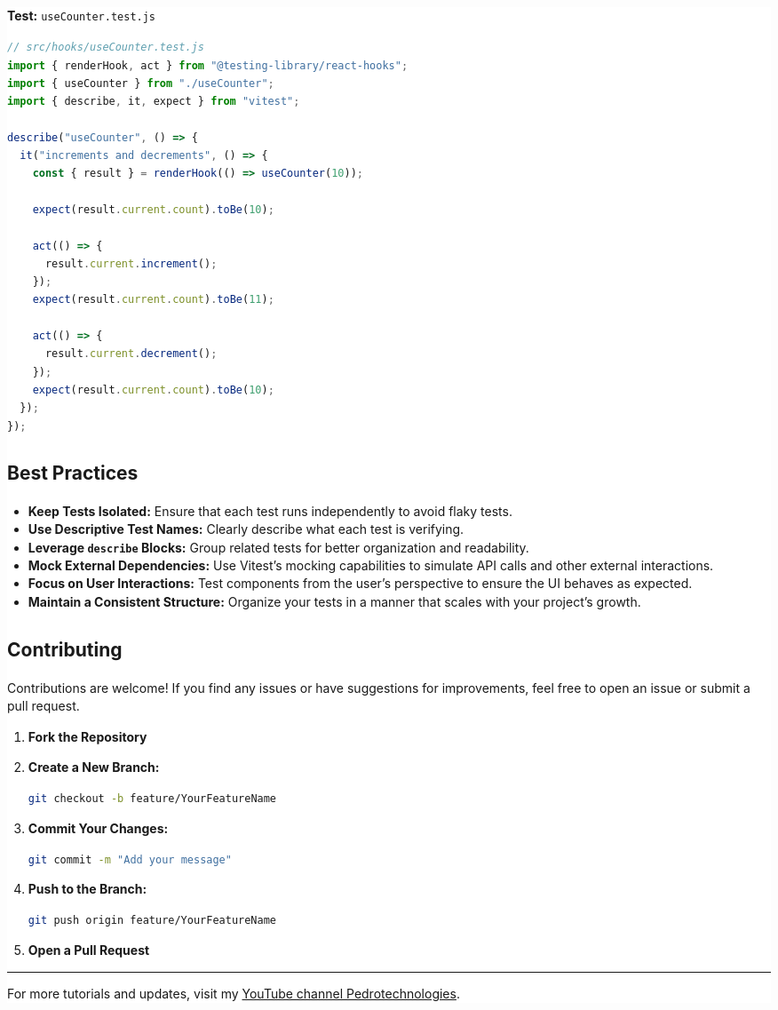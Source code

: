 **Test:** `useCounter.test.js`

```jsx
// src/hooks/useCounter.test.js
import { renderHook, act } from "@testing-library/react-hooks";
import { useCounter } from "./useCounter";
import { describe, it, expect } from "vitest";

describe("useCounter", () => {
  it("increments and decrements", () => {
    const { result } = renderHook(() => useCounter(10));

    expect(result.current.count).toBe(10);

    act(() => {
      result.current.increment();
    });
    expect(result.current.count).toBe(11);

    act(() => {
      result.current.decrement();
    });
    expect(result.current.count).toBe(10);
  });
});
```

## Best Practices

- **Keep Tests Isolated:** Ensure that each test runs independently to avoid flaky tests.
- **Use Descriptive Test Names:** Clearly describe what each test is verifying.
- **Leverage `describe` Blocks:** Group related tests for better organization and readability.
- **Mock External Dependencies:** Use Vitest’s mocking capabilities to simulate API calls and other external interactions.
- **Focus on User Interactions:** Test components from the user’s perspective to ensure the UI behaves as expected.
- **Maintain a Consistent Structure:** Organize your tests in a manner that scales with your project’s growth.

## Contributing

Contributions are welcome! If you find any issues or have suggestions for improvements, feel free to open an issue or submit a pull request.

1. **Fork the Repository**
2. **Create a New Branch:**

   ```bash
   git checkout -b feature/YourFeatureName
   ```

3. **Commit Your Changes:**

   ```bash
   git commit -m "Add your message"
   ```

4. **Push to the Branch:**

   ```bash
   git push origin feature/YourFeatureName
   ```

5. **Open a Pull Request**

---

For more tutorials and updates, visit my [YouTube channel Pedrotechnologies](https://www.youtube.com/@pedrotechnologies).
